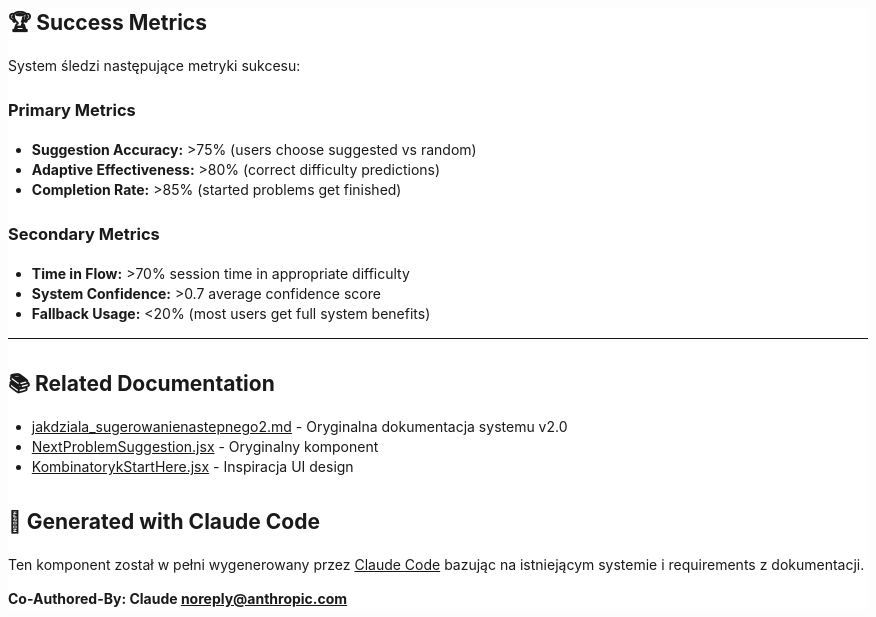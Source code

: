 ## 🏆 Success Metrics

System śledzi następujące metryki sukcesu:

### Primary Metrics
- **Suggestion Accuracy:** >75% (users choose suggested vs random)
- **Adaptive Effectiveness:** >80% (correct difficulty predictions)
- **Completion Rate:** >85% (started problems get finished)

### Secondary Metrics
- **Time in Flow:** >70% session time in appropriate difficulty
- **System Confidence:** >0.7 average confidence score
- **Fallback Usage:** <20% (most users get full system benefits)

---

## 📚 Related Documentation

- [jakdziala_sugerowanienastepnego2.md](./jakdziala_sugerowanienastepnego2.md) - Oryginalna dokumentacja systemu v2.0
- [NextProblemSuggestion.jsx](./src/components/NextProblemSuggestion.jsx) - Oryginalny komponent
- [KombinatorykStartHere.jsx](./src/components/KombinatorykStartHere.jsx) - Inspiracja UI design

## 🤖 Generated with Claude Code

Ten komponent został w pełni wygenerowany przez [Claude Code](https://claude.ai/code) bazując na istniejącym systemie i requirements z dokumentacji.

**Co-Authored-By: Claude <noreply@anthropic.com>**